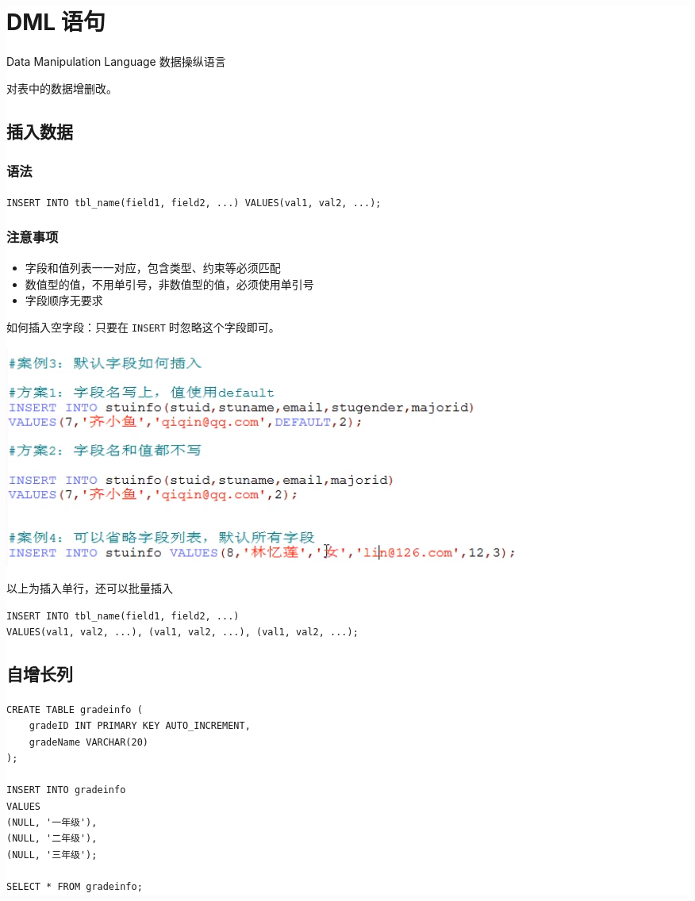 # DML 语句

Data Manipulation Language 数据操纵语言

对表中的数据增删改。

## 插入数据

### 语法

```mysql
INSERT INTO tbl_name(field1, field2, ...) VALUES(val1, val2, ...);
```

### 注意事项

- 字段和值列表一一对应，包含类型、约束等必须匹配
- 数值型的值，不用单引号，非数值型的值，必须使用单引号
- 字段顺序无要求

如何插入空字段：只要在 `INSERT` 时忽略这个字段即可。

![image-20200815223746591](MySQL必知必会/image-20200815223746591.png)

以上为插入单行，还可以批量插入

```mysql
INSERT INTO tbl_name(field1, field2, ...) 
VALUES(val1, val2, ...), (val1, val2, ...), (val1, val2, ...);
```

## 自增长列

```MYSQL
CREATE TABLE gradeinfo (
	gradeID INT PRIMARY KEY AUTO_INCREMENT,
	gradeName VARCHAR(20)
);

INSERT INTO gradeinfo 
VALUES 
(NULL, '一年级'),
(NULL, '二年级'),
(NULL, '三年级');

SELECT * FROM gradeinfo;
```
